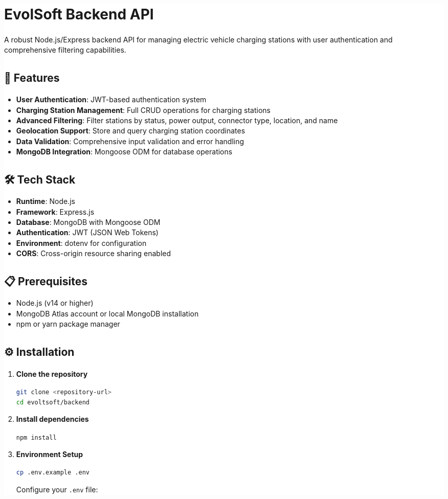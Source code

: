 # EvolSoft Backend API

A robust Node.js/Express backend API for managing electric vehicle charging stations with user authentication and comprehensive filtering capabilities.

## 🚀 Features

- **User Authentication**: JWT-based authentication system
- **Charging Station Management**: Full CRUD operations for charging stations
- **Advanced Filtering**: Filter stations by status, power output, connector type, location, and name
- **Geolocation Support**: Store and query charging station coordinates
- **Data Validation**: Comprehensive input validation and error handling
- **MongoDB Integration**: Mongoose ODM for database operations

## 🛠 Tech Stack

- **Runtime**: Node.js
- **Framework**: Express.js
- **Database**: MongoDB with Mongoose ODM
- **Authentication**: JWT (JSON Web Tokens)
- **Environment**: dotenv for configuration
- **CORS**: Cross-origin resource sharing enabled

## 📋 Prerequisites

- Node.js (v14 or higher)
- MongoDB Atlas account or local MongoDB installation
- npm or yarn package manager

## ⚙️ Installation

1. **Clone the repository**

   ```bash
   git clone <repository-url>
   cd evoltsoft/backend
   ```

2. **Install dependencies**

   ```bash
   npm install
   ```

3. **Environment Setup**

   ```bash
   cp .env.example .env
   ```

   Configure your `.env` file:
